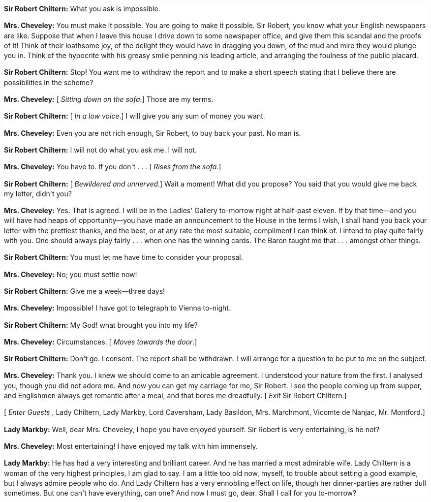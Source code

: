 **Sir Robert Chiltern:** What you ask is impossible.

**Mrs. Cheveley:** You must make it possible. You are going to make it possible. Sir Robert, you know what your English newspapers are like. Suppose that when I leave this house I drive down to some newspaper office, and give them this scandal and the proofs of it! Think of their loathsome joy, of the delight they would have in dragging you down, of the mud and mire they would plunge you in. Think of the hypocrite with his greasy smile penning his leading article, and arranging the foulness of the public placard.

**Sir Robert Chiltern:** Stop! You want me to withdraw the report and to make a short speech stating that I believe there are possibilities in the scheme?

**Mrs. Cheveley:** [ _Sitting down on the sofa_.] Those are my terms.

**Sir Robert Chiltern:** [ _In a low voice_.] I will give you any sum of money you want.

**Mrs. Cheveley:** Even you are not rich enough, Sir Robert, to buy back your past. No man is.

**Sir Robert Chiltern:** I will not do what you ask me. I will not.

**Mrs. Cheveley:** You have to. If you don't . . . [ _Rises from the sofa_.]

**Sir Robert Chiltern:** [ _Bewildered and unnerved_.] Wait a moment! What did you propose? You said that you would give me back my letter, didn't you?

**Mrs. Cheveley:** Yes. That is agreed. I will be in the Ladies' Gallery to-morrow night at half-past eleven. If by that time—and you will have had heaps of opportunity—you have made an announcement to the House in the terms I wish, I shall hand you back your letter with the prettiest thanks, and the best, or at any rate the most suitable, compliment I can think of. I intend to play quite fairly with you. One should always play fairly . . . when one has the winning cards. The Baron taught me that . . . amongst other things.

**Sir Robert Chiltern:** You must let me have time to consider your proposal.

**Mrs. Cheveley:** No; you must settle now!

**Sir Robert Chiltern:** Give me a week—three days!

**Mrs. Cheveley:** Impossible! I have got to telegraph to Vienna to-night.

**Sir Robert Chiltern:** My God! what brought you into my life?

**Mrs. Cheveley:** Circumstances. [ _Moves towards the door_.]

**Sir Robert Chiltern:** Don't go. I consent. The report shall be withdrawn. I will arrange for a question to be put to me on the subject.

**Mrs. Cheveley:** Thank you. I knew we should come to an amicable agreement. I understood your nature from the first. I analysed you, though you did not adore me. And now you can get my carriage for me, Sir Robert. I see the people coming up from supper, and Englishmen always get romantic after a meal, and that bores me dreadfully. [ _Exit_ Sir Robert Chiltern.]

[ _Enter Guests_ , Lady Chiltern, Lady Markby, Lord Caversham, Lady Basildon, Mrs. Marchmont, Vicomte de Nanjac, Mr. Montford.]

**Lady Markby:** Well, dear Mrs. Cheveley, I hope you have enjoyed yourself. Sir Robert is very entertaining, is he not?

**Mrs. Cheveley:** Most entertaining! I have enjoyed my talk with him immensely.

**Lady Markby:** He has had a very interesting and brilliant career. And he has married a most admirable wife. Lady Chiltern is a woman of the very highest principles, I am glad to say. I am a little too old now, myself, to trouble about setting a good example, but I always admire people who do. And Lady Chiltern has a very ennobling effect on life, though her dinner-parties are rather dull sometimes. But one can't have everything, can one? And now I must go, dear. Shall I call for you to-morrow?
